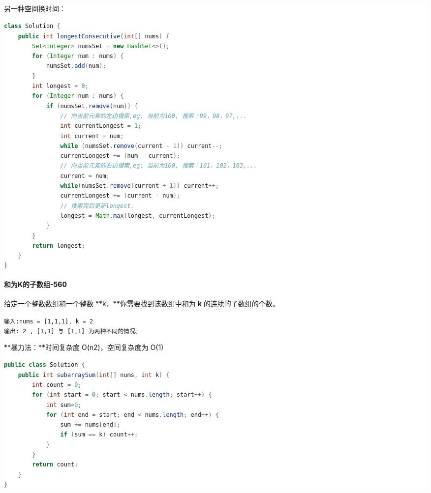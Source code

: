 另一种空间换时间：

```java
class Solution {
    public int longestConsecutive(int[] nums) {
        Set<Integer> numsSet = new HashSet<>();
        for (Integer num : nums) {
            numsSet.add(num);
        }
        int longest = 0;
        for (Integer num : nums) {
            if (numsSet.remove(num)) {
                // 向当前元素的左边搜索,eg: 当前为100, 搜索：99，98，97,...
                int currentLongest = 1;
                int current = num;
                while (numsSet.remove(current - 1)) current--;
                currentLongest += (num - current);
				// 向当前元素的右边搜索,eg: 当前为100, 搜索：101，102，103,...
                current = num;
                while(numsSet.remove(current + 1)) current++;
                currentLongest += (current - num);
        		// 搜索完后更新longest.
                longest = Math.max(longest, currentLongest);
            }
        }
        return longest;
    }
}
```



#### 和为K的子数组-560

给定一个整数数组和一个整数 **k，**你需要找到该数组中和为 **k** 的连续的子数组的个数。

```html
输入:nums = [1,1,1], k = 2
输出: 2 , [1,1] 与 [1,1] 为两种不同的情况。
```

**暴力法：**时间复杂度 O(n2)，空间复杂度为 O(1)

```java
public class Solution {
    public int subarraySum(int[] nums, int k) {
        int count = 0;
        for (int start = 0; start < nums.length; start++) {
            int sum=0;
            for (int end = start; end < nums.length; end++) {
                sum += nums[end];
                if (sum == k) count++;
            }
        }
        return count;
    }
}
```
